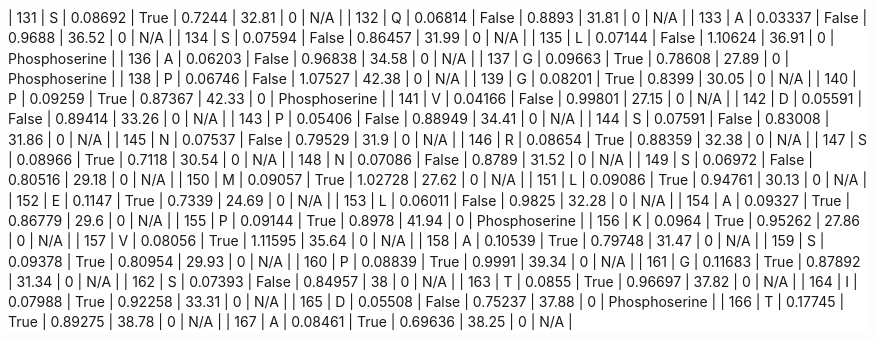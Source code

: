 |   131 | S    |         0.08692 | True      |                          0.7244  |                 32.81 |         0     | N/A              |
|   132 | Q    |         0.06814 | False     |                          0.8893  |                 31.81 |         0     | N/A              |
|   133 | A    |         0.03337 | False     |                          0.9688  |                 36.52 |         0     | N/A              |
|   134 | S    |         0.07594 | False     |                          0.86457 |                 31.99 |         0     | N/A              |
|   135 | L    |         0.07144 | False     |                          1.10624 |                 36.91 |         0     | Phosphoserine    |
|   136 | A    |         0.06203 | False     |                          0.96838 |                 34.58 |         0     | N/A              |
|   137 | G    |         0.09663 | True      |                          0.78608 |                 27.89 |         0     | Phosphoserine    |
|   138 | P    |         0.06746 | False     |                          1.07527 |                 42.38 |         0     | N/A              |
|   139 | G    |         0.08201 | True      |                          0.8399  |                 30.05 |         0     | N/A              |
|   140 | P    |         0.09259 | True      |                          0.87367 |                 42.33 |         0     | Phosphoserine    |
|   141 | V    |         0.04166 | False     |                          0.99801 |                 27.15 |         0     | N/A              |
|   142 | D    |         0.05591 | False     |                          0.89414 |                 33.26 |         0     | N/A              |
|   143 | P    |         0.05406 | False     |                          0.88949 |                 34.41 |         0     | N/A              |
|   144 | S    |         0.07591 | False     |                          0.83008 |                 31.86 |         0     | N/A              |
|   145 | N    |         0.07537 | False     |                          0.79529 |                 31.9  |         0     | N/A              |
|   146 | R    |         0.08654 | True      |                          0.88359 |                 32.38 |         0     | N/A              |
|   147 | S    |         0.08966 | True      |                          0.7118  |                 30.54 |         0     | N/A              |
|   148 | N    |         0.07086 | False     |                          0.8789  |                 31.52 |         0     | N/A              |
|   149 | S    |         0.06972 | False     |                          0.80516 |                 29.18 |         0     | N/A              |
|   150 | M    |         0.09057 | True      |                          1.02728 |                 27.62 |         0     | N/A              |
|   151 | L    |         0.09086 | True      |                          0.94761 |                 30.13 |         0     | N/A              |
|   152 | E    |         0.1147  | True      |                          0.7339  |                 24.69 |         0     | N/A              |
|   153 | L    |         0.06011 | False     |                          0.9825  |                 32.28 |         0     | N/A              |
|   154 | A    |         0.09327 | True      |                          0.86779 |                 29.6  |         0     | N/A              |
|   155 | P    |         0.09144 | True      |                          0.8978  |                 41.94 |         0     | Phosphoserine    |
|   156 | K    |         0.0964  | True      |                          0.95262 |                 27.86 |         0     | N/A              |
|   157 | V    |         0.08056 | True      |                          1.11595 |                 35.64 |         0     | N/A              |
|   158 | A    |         0.10539 | True      |                          0.79748 |                 31.47 |         0     | N/A              |
|   159 | S    |         0.09378 | True      |                          0.80954 |                 29.93 |         0     | N/A              |
|   160 | P    |         0.08839 | True      |                          0.9991  |                 39.34 |         0     | N/A              |
|   161 | G    |         0.11683 | True      |                          0.87892 |                 31.34 |         0     | N/A              |
|   162 | S    |         0.07393 | False     |                          0.84957 |                 38    |         0     | N/A              |
|   163 | T    |         0.0855  | True      |                          0.96697 |                 37.82 |         0     | N/A              |
|   164 | I    |         0.07988 | True      |                          0.92258 |                 33.31 |         0     | N/A              |
|   165 | D    |         0.05508 | False     |                          0.75237 |                 37.88 |         0     | Phosphoserine    |
|   166 | T    |         0.17745 | True      |                          0.89275 |                 38.78 |         0     | N/A              |
|   167 | A    |         0.08461 | True      |                          0.69636 |                 38.25 |         0     | N/A              |